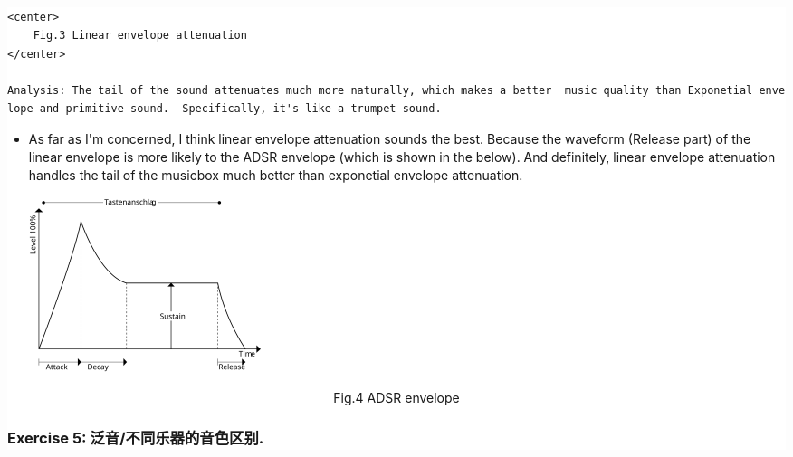     <center>
        Fig.3 Linear envelope attenuation
    </center>
  
    Analysis: The tail of the sound attenuates much more naturally, which makes a better  music quality than Exponetial envelope and primitive sound.  Specifically, it's like a trumpet sound.
  
+ As far as I'm concerned, I think linear envelope attenuation sounds the best. Because the waveform (Release part) of the linear envelope is more likely to the ADSR envelope (which is shown in the below). And definitely, linear envelope attenuation handles the tail of the musicbox much better than exponetial envelope attenuation.

  <img src="pictures/ADSR.svg" style="zoom: 25%;" />

<center>
    Fig.4 ADSR envelope
</center>

### Exercise 5: 泛音/不同乐器的音色区别.
